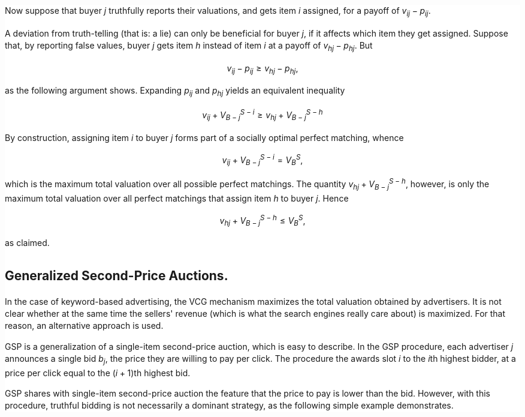 Now suppose that buyer $j$ truthfully reports their valuations,
and gets item $i$ assigned, for a payoff of $v_{ij} - p_{ij}$.

A deviation from truth-telling (that is: a lie) can only be beneficial
for buyer $j$, if it affects which item they get assigned.
Suppose that, by reporting false values, buyer $j$ gets item $h$ instead of item
$i$ at a payoff of $v_{hj} - p_{hj}$.  But

$$
v_{ij} - p_{ij} \geq v_{hj} - p_{hj},
$$

as the following argument shows.  Expanding $p_{ij}$ and $p_{hj}$ yields
an equivalent inequality

$$
v_{ij} + V^{S-i}_{B-j} \geq v_{hj} + V^{S-h}_{B-j}
$$

By construction, assigning item $i$ to buyer $j$ forms part of a
socially optimal perfect matching, whence

$$
v_{ij} + V^{S-i}_{B-j} = V^S_B,
$$

which is the maximum total valuation over all possible perfect
matchings.  The quantity $v_{hj} + V^{S-h}_{B-j}$,
however, is only the maximum total valuation over all
perfect matchings that assign item $h$ to buyer $j$.  Hence

$$
v_{hj} + V^{S-h}_{B-j} \leq V^S_B,
$$

as claimed.

##  Generalized Second-Price Auctions.

In the case of keyword-based advertising,
the VCG mechanism maximizes the total valuation obtained by advertisers.
It is not clear whether at the same time the sellers' revenue
(which is what the search engines really care about)
is maximized.  For that reason, an alternative approach is used.

GSP is a generalization of a single-item second-price auction,
which is easy to describe.
In the GSP procedure, each advertiser $j$ announces a single bid
$b_j$, the price they are willing to pay per click.
The procedure the awards slot $i$ to the $i$th highest bidder,
at a price per click equal to the $(i+1)$th highest bid.

GSP shares with single-item second-price auction the feature
that the price to pay is lower than the bid.
However, with this procedure, truthful bidding is not necessarily a dominant
strategy, as the following simple example demonstrates.
